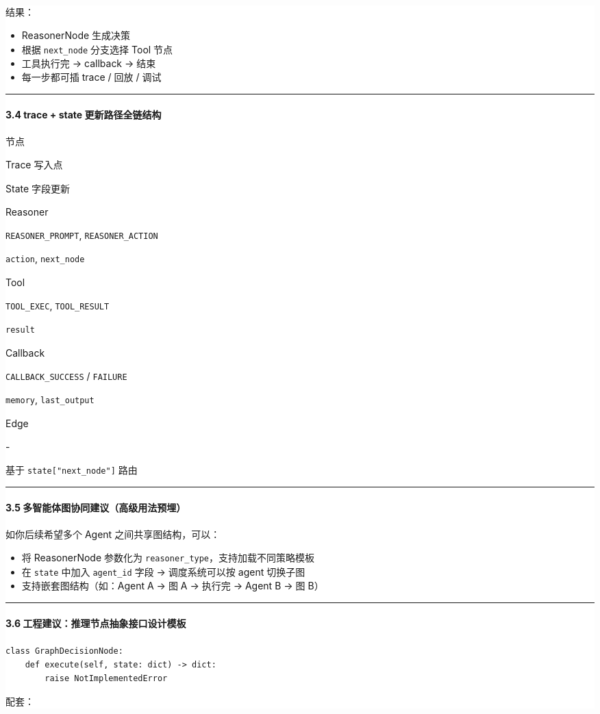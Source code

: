 
结果：

*   ReasonerNode 生成决策
*   根据 `next_node` 分支选择 Tool 节点
*   工具执行完 → callback → 结束
*   每一步都可插 trace / 回放 / 调试

* * *

#### 3.4 trace + state 更新路径全链结构

节点

Trace 写入点

State 字段更新

Reasoner

`REASONER_PROMPT`, `REASONER_ACTION`

`action`, `next_node`

Tool

`TOOL_EXEC`, `TOOL_RESULT`

`result`

Callback

`CALLBACK_SUCCESS` / `FAILURE`

`memory`, `last_output`

Edge

\-

基于 `state["next_node"]` 路由

* * *

#### 3.5 多智能体图协同建议（高级用法预埋）

如你后续希望多个 Agent 之间共享图结构，可以：

*   将 ReasonerNode 参数化为 `reasoner_type`，支持加载不同策略模板
*   在 `state` 中加入 `agent_id` 字段 → 调度系统可以按 agent 切换子图
*   支持嵌套图结构（如：Agent A → 图 A → 执行完 → Agent B → 图 B）

* * *

#### 3.6 工程建议：推理节点抽象接口设计模板

    class GraphDecisionNode:
        def execute(self, state: dict) -> dict:
            raise NotImplementedError
    

配套：
